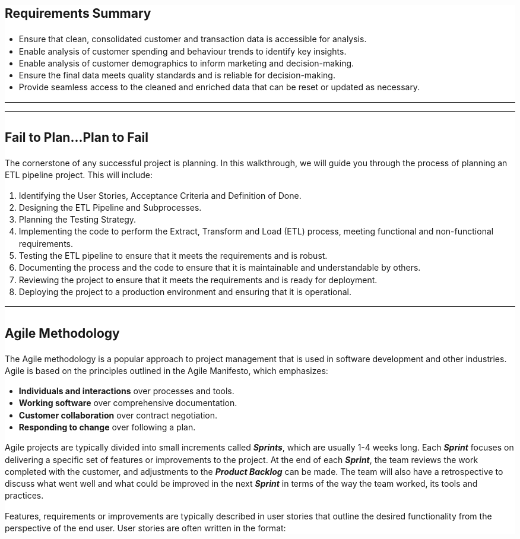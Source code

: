 ## Requirements Summary

- Ensure that clean, consolidated customer and transaction data is accessible for analysis.
- Enable analysis of customer spending and behaviour trends to identify key insights.
- Enable analysis of customer demographics to inform marketing and decision-making.
- Ensure the final data meets quality standards and is reliable for decision-making.
- Provide seamless access to the cleaned and enriched data that can be reset or updated as necessary.

---

---

## Fail to Plan...Plan to Fail

The cornerstone of any successful project is planning.  In this walkthrough, we will guide you through the process of planning an ETL pipeline project.  This will include:

1. Identifying the User Stories, Acceptance Criteria and Definition of Done.
2. Designing the ETL Pipeline and Subprocesses.
3. Planning the Testing Strategy.
4. Implementing the code to perform the Extract, Transform and Load (ETL) process, meeting functional and non-functional requirements.
5. Testing the ETL pipeline to ensure that it meets the requirements and is robust.
6. Documenting the process and the code to ensure that it is maintainable and understandable by others.
7. Reviewing the project to ensure that it meets the requirements and is ready for deployment.
8. Deploying the project to a production environment and ensuring that it is operational.

---

## Agile Methodology

The Agile methodology is a popular approach to project management that is used in software development and other industries.  Agile is based on the principles outlined in the Agile Manifesto, which emphasizes:

- **Individuals and interactions** over processes and tools.
- **Working software** over comprehensive documentation.
- **Customer collaboration** over contract negotiation.
- **Responding to change** over following a plan.

Agile projects are typically divided into small increments called ***Sprints***, which are usually 1-4 weeks long.  Each ***Sprint*** focuses on delivering a specific set of features or improvements to the project.  At the end of each ***Sprint***, the team reviews the work completed with the customer, and adjustments to the ***Product Backlog*** can be made.  The team will also have a retrospective to discuss what went well and what could be improved in the next ***Sprint*** in terms of the way the team worked, its tools and practices.

Features, requirements or improvements are typically described in user stories that outline the desired functionality from the perspective of the end user.  User stories are often written in the format:
